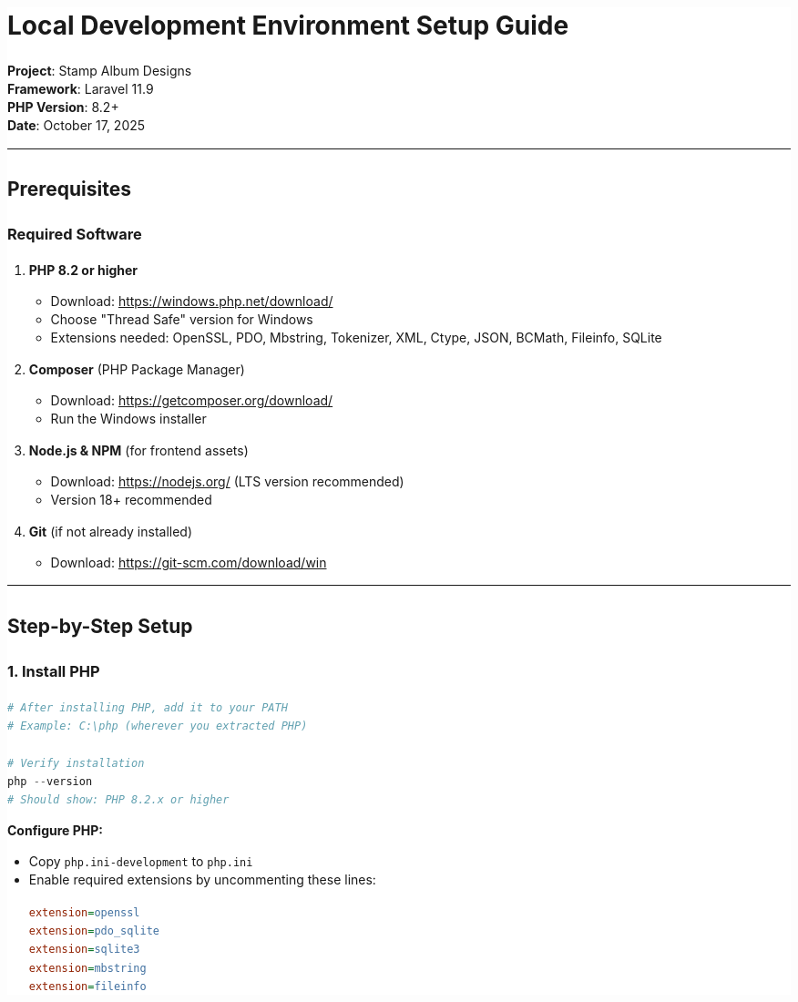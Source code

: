 # Local Development Environment Setup Guide

**Project**: Stamp Album Designs  
**Framework**: Laravel 11.9  
**PHP Version**: 8.2+  
**Date**: October 17, 2025

---

## Prerequisites

### Required Software

1. **PHP 8.2 or higher**
   - Download: https://windows.php.net/download/
   - Choose "Thread Safe" version for Windows
   - Extensions needed: OpenSSL, PDO, Mbstring, Tokenizer, XML, Ctype, JSON, BCMath, Fileinfo, SQLite

2. **Composer** (PHP Package Manager)
   - Download: https://getcomposer.org/download/
   - Run the Windows installer

3. **Node.js & NPM** (for frontend assets)
   - Download: https://nodejs.org/ (LTS version recommended)
   - Version 18+ recommended

4. **Git** (if not already installed)
   - Download: https://git-scm.com/download/win

---

## Step-by-Step Setup

### 1. Install PHP

```powershell
# After installing PHP, add it to your PATH
# Example: C:\php (wherever you extracted PHP)

# Verify installation
php --version
# Should show: PHP 8.2.x or higher
```

**Configure PHP:**
- Copy `php.ini-development` to `php.ini`
- Enable required extensions by uncommenting these lines:
  ```ini
  extension=openssl
  extension=pdo_sqlite
  extension=sqlite3
  extension=mbstring
  extension=fileinfo
  ```
